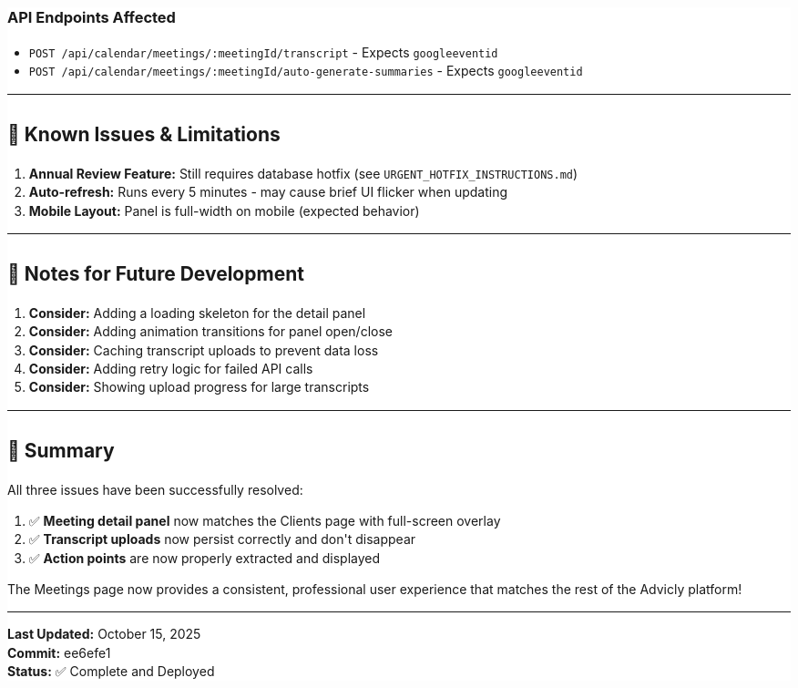 ### API Endpoints Affected
- `POST /api/calendar/meetings/:meetingId/transcript` - Expects `googleeventid`
- `POST /api/calendar/meetings/:meetingId/auto-generate-summaries` - Expects `googleeventid`

---

## 🐛 Known Issues & Limitations

1. **Annual Review Feature:** Still requires database hotfix (see `URGENT_HOTFIX_INSTRUCTIONS.md`)
2. **Auto-refresh:** Runs every 5 minutes - may cause brief UI flicker when updating
3. **Mobile Layout:** Panel is full-width on mobile (expected behavior)

---

## 📝 Notes for Future Development

1. **Consider:** Adding a loading skeleton for the detail panel
2. **Consider:** Adding animation transitions for panel open/close
3. **Consider:** Caching transcript uploads to prevent data loss
4. **Consider:** Adding retry logic for failed API calls
5. **Consider:** Showing upload progress for large transcripts

---

## 🎉 Summary

All three issues have been successfully resolved:

1. ✅ **Meeting detail panel** now matches the Clients page with full-screen overlay
2. ✅ **Transcript uploads** now persist correctly and don't disappear
3. ✅ **Action points** are now properly extracted and displayed

The Meetings page now provides a consistent, professional user experience that matches the rest of the Advicly platform!

---

**Last Updated:** October 15, 2025  
**Commit:** ee6efe1  
**Status:** ✅ Complete and Deployed

